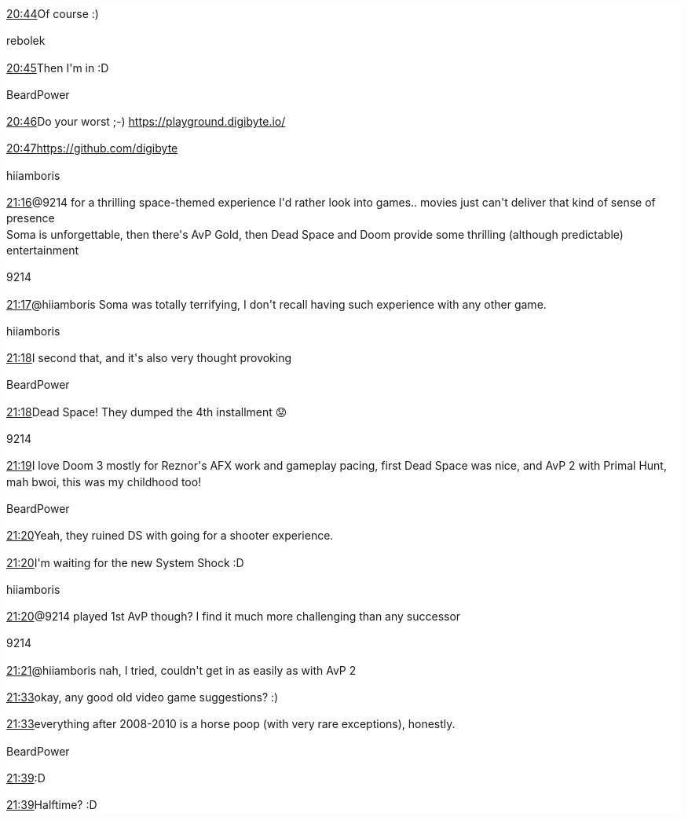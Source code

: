 [20:44](#msg5abd50205f188ccc150ec007)Of course :)

rebolek

[20:45](#msg5abd505ac4d0ae800716746a)Then I'm in :D

BeardPower

[20:46](#msg5abd50bfe4ff28713a8a54e7)Do your worst ;-) https://playground.digibyte.io/

[20:47](#msg5abd50eae4ff28713a8a5669)https://github.com/digibyte

hiiamboris

[21:16](#msg5abd57a992f5d62057743f7a)@9214 for a thrilling space-themed experience I'd rather look into games.. movies just can't deliver that kind of sense of presence  
Soma is unforgettable, then there's AvP Gold, then Dead Space and Doom provide some thrilling (although predictable) entertainment

9214

[21:17](#msg5abd57ec2b9dfdbc3a37be70)@hiiamboris Soma was totally terrifying, I don't recall having such experience with any other game.

hiiamboris

[21:18](#msg5abd5813e3d0b1ff2c80a2ae)I second that, and it's also very thought provoking

BeardPower

[21:18](#msg5abd581a27c509a774b9f49d)Dead Space! They dumped the 4th installment :worried:

9214

[21:19](#msg5abd5848458cbde5578df0f6)I love Doom 3 mostly for Reznor's AFX work and gameplay pacing, first Dead Space was nice, and AvP 2 with Primal Hunt, mah bwoi, this was my childhood too!

BeardPower

[21:20](#msg5abd58895f188ccc150ee875)Yeah, they ruined DS with going for a shooter experience.

[21:20](#msg5abd5894c4d0ae8007169dbd)I'm waiting for the new System Shock :D

hiiamboris

[21:20](#msg5abd5897270d7d370872cdfc)@9214 played 1st AvP though? I find it much more challenging than any successor

9214

[21:21](#msg5abd58c47c3a01610d8b2c7e)@hiiamboris nah, I tried, couldn't get in as easily as with AvP 2

[21:33](#msg5abd5b9c270d7d370872dd1f)okay, any good old video game suggestions? :)

[21:33](#msg5abd5bb62b9dfdbc3a37cdc4)everything after 2008-2010 is a horse poop (with very rare exceptions), honestly.

BeardPower

[21:39](#msg5abd5d17c4d0ae800716b012):D

[21:39](#msg5abd5d2a5f188ccc150efc99)Halftime? :D
